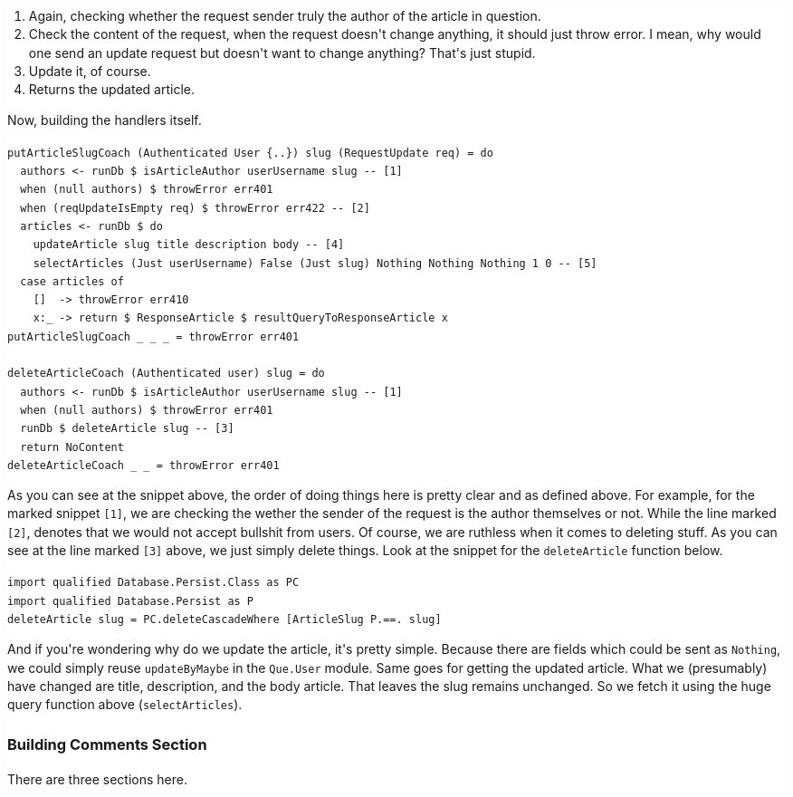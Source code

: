 1. Again, checking whether the request sender truly the author of the article in
   question.
2. Check the content of the request, when the request doesn't change anything,
   it should just throw error.
   I mean, why would one send an update request but doesn't want to change anything?
   That's just stupid.
3. Update it, of course.
4. Returns the updated article.

Now, building the handlers itself.

```
putArticleSlugCoach (Authenticated User {..}) slug (RequestUpdate req) = do
  authors <- runDb $ isArticleAuthor userUsername slug -- [1]
  when (null authors) $ throwError err401
  when (reqUpdateIsEmpty req) $ throwError err422 -- [2]
  articles <- runDb $ do
    updateArticle slug title description body -- [4]
    selectArticles (Just userUsername) False (Just slug) Nothing Nothing Nothing 1 0 -- [5]
  case articles of
    []  -> throwError err410
    x:_ -> return $ ResponseArticle $ resultQueryToResponseArticle x
putArticleSlugCoach _ _ _ = throwError err401

deleteArticleCoach (Authenticated user) slug = do
  authors <- runDb $ isArticleAuthor userUsername slug -- [1]
  when (null authors) $ throwError err401
  runDb $ deleteArticle slug -- [3]
  return NoContent
deleteArticleCoach _ _ = throwError err401
```
As you can see at the snippet above, the order of doing things here is pretty clear
and as defined above.
For example, for the marked snippet `[1]`, we are checking the wether the sender
of the request is the author themselves or not.
While the line marked `[2]`, denotes that we would not accept bullshit from users.
Of course, we are ruthless when it comes to deleting stuff.
As you can see at the line marked `[3]` above, we just simply delete things.
Look at the snippet for the `deleteArticle` function below.
```
import qualified Database.Persist.Class as PC
import qualified Database.Persist as P
deleteArticle slug = PC.deleteCascadeWhere [ArticleSlug P.==. slug]
```
And if you're wondering why do we update the article, it's pretty simple.
Because there are fields which could be sent as `Nothing`, we could simply reuse
`updateByMaybe` in the `Que.User` module.
Same goes for getting the updated article.
What we (presumably) have changed are title, description, and the body article.
That leaves the slug remains unchanged.
So we fetch it using the huge query function above (`selectArticles`).

### Building Comments Section
There are three sections here.
